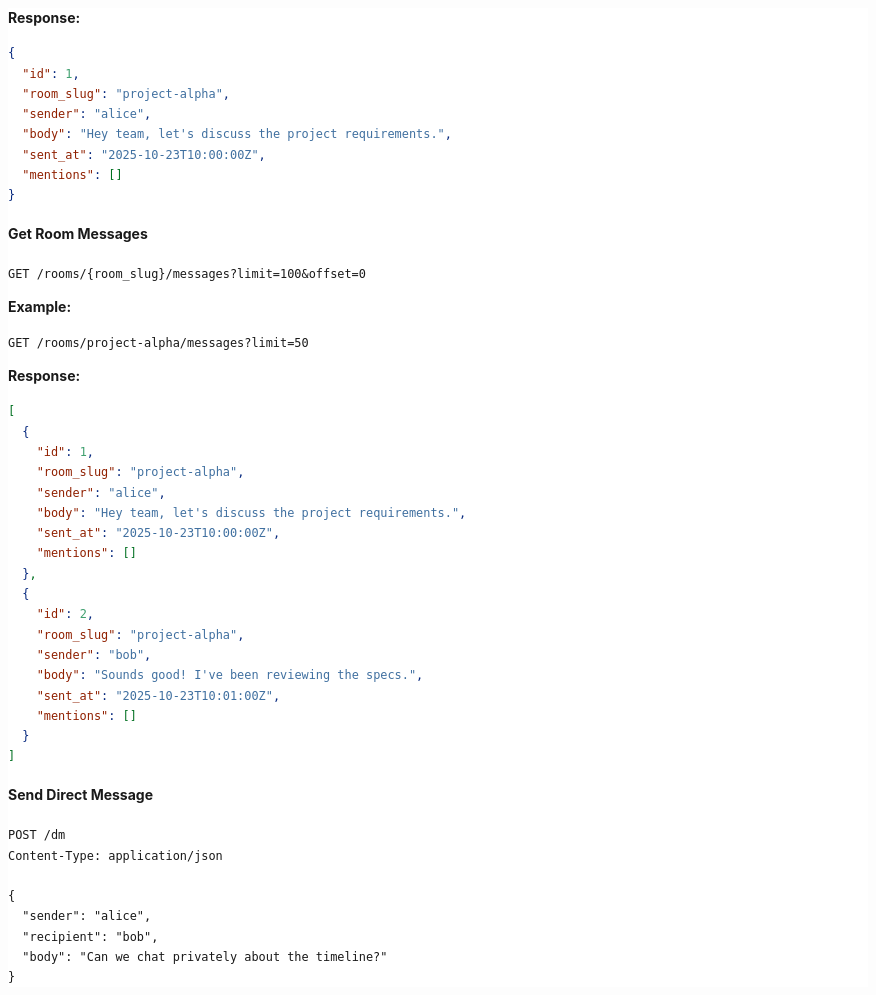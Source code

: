 **Response:**
```json
{
  "id": 1,
  "room_slug": "project-alpha",
  "sender": "alice",
  "body": "Hey team, let's discuss the project requirements.",
  "sent_at": "2025-10-23T10:00:00Z",
  "mentions": []
}
```

#### Get Room Messages
```http
GET /rooms/{room_slug}/messages?limit=100&offset=0
```

**Example:**
```http
GET /rooms/project-alpha/messages?limit=50
```

**Response:**
```json
[
  {
    "id": 1,
    "room_slug": "project-alpha",
    "sender": "alice",
    "body": "Hey team, let's discuss the project requirements.",
    "sent_at": "2025-10-23T10:00:00Z",
    "mentions": []
  },
  {
    "id": 2,
    "room_slug": "project-alpha", 
    "sender": "bob",
    "body": "Sounds good! I've been reviewing the specs.",
    "sent_at": "2025-10-23T10:01:00Z",
    "mentions": []
  }
]
```

#### Send Direct Message
```http
POST /dm
Content-Type: application/json

{
  "sender": "alice",
  "recipient": "bob",
  "body": "Can we chat privately about the timeline?"
}
```
